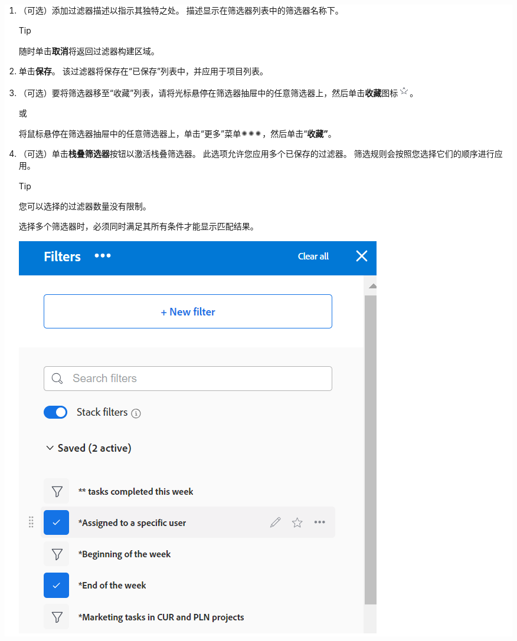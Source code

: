 1. （可选）添加过滤器描述以指示其独特之处。 描述显示在筛选器列表中的筛选器名称下。

   >[!TIP]
   >
   >随时单击&#x200B;**取消**&#x200B;将返回过滤器构建区域。

1. 单击&#x200B;**保存**。 该过滤器将保存在“已保存”列表中，并应用于项目列表。
1. （可选）要将筛选器移至“收藏”列表，请将光标悬停在筛选器抽屉中的任意筛选器上，然后单击&#x200B;**收藏**&#x200B;图标![收藏](assets/favorites-icon-small.png)。

   或

   将鼠标悬停在筛选器抽屉中的任意筛选器上，单击“更多”菜单![“更多”菜单](assets/more-icon-spectrum.png)，然后单击“**收藏”**。

1. （可选）单击&#x200B;**栈叠筛选器**&#x200B;按钮以激活栈叠筛选器。 此选项允许您应用多个已保存的过滤器。 筛选规则会按照您选择它们的顺序进行应用。

   >[!TIP]
   >
   >您可以选择的过滤器数量没有限制。
   >
   >选择多个筛选器时，必须同时满足其所有条件才能显示匹配结果。

   ![栈叠筛选器](assets/new-filter-stack-filters.png)
